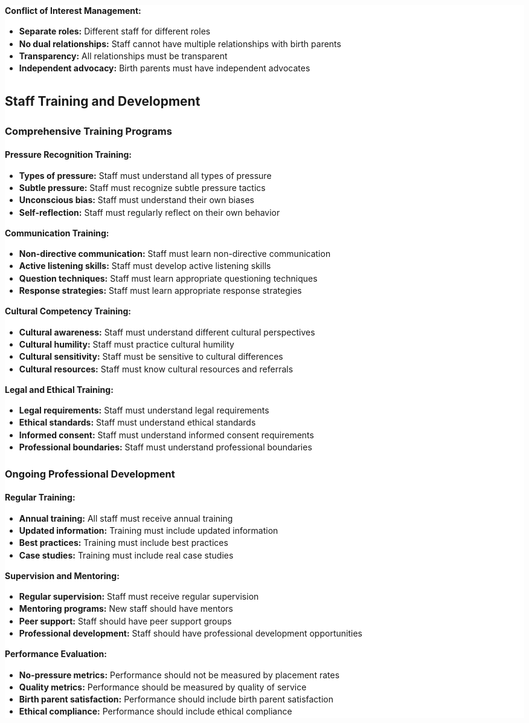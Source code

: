**Conflict of Interest Management:**
- **Separate roles:** Different staff for different roles
- **No dual relationships:** Staff cannot have multiple relationships with birth parents
- **Transparency:** All relationships must be transparent
- **Independent advocacy:** Birth parents must have independent advocates

## Staff Training and Development

### **Comprehensive Training Programs**

**Pressure Recognition Training:**
- **Types of pressure:** Staff must understand all types of pressure
- **Subtle pressure:** Staff must recognize subtle pressure tactics
- **Unconscious bias:** Staff must understand their own biases
- **Self-reflection:** Staff must regularly reflect on their own behavior

**Communication Training:**
- **Non-directive communication:** Staff must learn non-directive communication
- **Active listening skills:** Staff must develop active listening skills
- **Question techniques:** Staff must learn appropriate questioning techniques
- **Response strategies:** Staff must learn appropriate response strategies

**Cultural Competency Training:**
- **Cultural awareness:** Staff must understand different cultural perspectives
- **Cultural humility:** Staff must practice cultural humility
- **Cultural sensitivity:** Staff must be sensitive to cultural differences
- **Cultural resources:** Staff must know cultural resources and referrals

**Legal and Ethical Training:**
- **Legal requirements:** Staff must understand legal requirements
- **Ethical standards:** Staff must understand ethical standards
- **Informed consent:** Staff must understand informed consent requirements
- **Professional boundaries:** Staff must understand professional boundaries

### **Ongoing Professional Development**

**Regular Training:**
- **Annual training:** All staff must receive annual training
- **Updated information:** Training must include updated information
- **Best practices:** Training must include best practices
- **Case studies:** Training must include real case studies

**Supervision and Mentoring:**
- **Regular supervision:** Staff must receive regular supervision
- **Mentoring programs:** New staff should have mentors
- **Peer support:** Staff should have peer support groups
- **Professional development:** Staff should have professional development opportunities

**Performance Evaluation:**
- **No-pressure metrics:** Performance should not be measured by placement rates
- **Quality metrics:** Performance should be measured by quality of service
- **Birth parent satisfaction:** Performance should include birth parent satisfaction
- **Ethical compliance:** Performance should include ethical compliance
